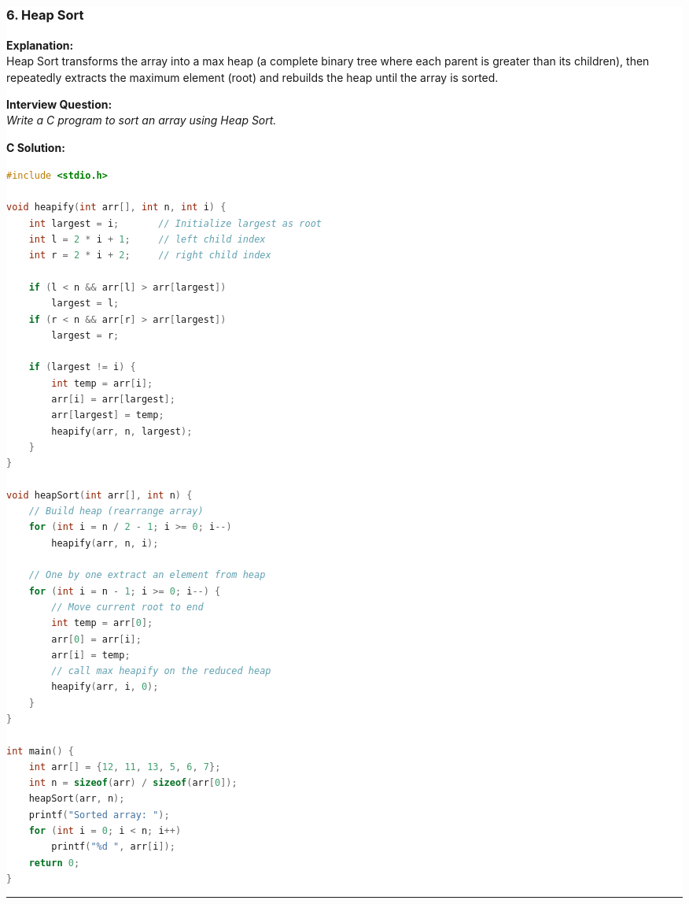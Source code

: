 
### 6. Heap Sort

**Explanation:**  
Heap Sort transforms the array into a max heap (a complete binary tree where each parent is greater than its children), then repeatedly extracts the maximum element (root) and rebuilds the heap until the array is sorted.

**Interview Question:**  
*Write a C program to sort an array using Heap Sort.*

**C Solution:**
```c
#include <stdio.h>

void heapify(int arr[], int n, int i) {
    int largest = i;       // Initialize largest as root
    int l = 2 * i + 1;     // left child index
    int r = 2 * i + 2;     // right child index

    if (l < n && arr[l] > arr[largest])
        largest = l;
    if (r < n && arr[r] > arr[largest])
        largest = r;
    
    if (largest != i) {
        int temp = arr[i];
        arr[i] = arr[largest];
        arr[largest] = temp;
        heapify(arr, n, largest);
    }
}

void heapSort(int arr[], int n) {
    // Build heap (rearrange array)
    for (int i = n / 2 - 1; i >= 0; i--)
        heapify(arr, n, i);
    
    // One by one extract an element from heap
    for (int i = n - 1; i >= 0; i--) {
        // Move current root to end
        int temp = arr[0];
        arr[0] = arr[i];
        arr[i] = temp;
        // call max heapify on the reduced heap
        heapify(arr, i, 0);
    }
}

int main() {
    int arr[] = {12, 11, 13, 5, 6, 7};
    int n = sizeof(arr) / sizeof(arr[0]);
    heapSort(arr, n);
    printf("Sorted array: ");
    for (int i = 0; i < n; i++)
        printf("%d ", arr[i]);
    return 0;
}
```

---